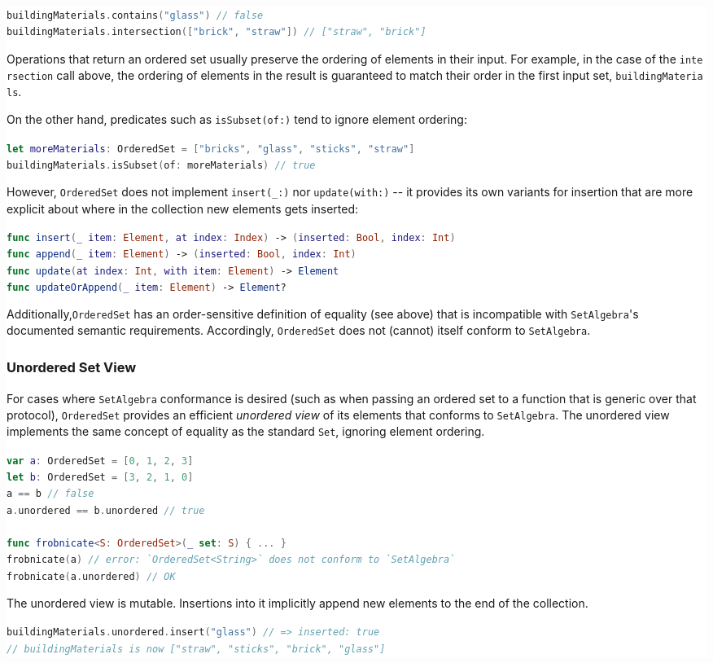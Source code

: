 ```swift
buildingMaterials.contains("glass") // false
buildingMaterials.intersection(["brick", "straw"]) // ["straw", "brick"]
```

Operations that return an ordered set usually preserve the ordering of
elements in their input. For example, in the case of the `intersection` call
above, the ordering of elements in the result is guaranteed to match their
order in the first input set, `buildingMaterials`.

On the other hand, predicates such as `isSubset(of:)` tend to ignore element
ordering:

```swift
let moreMaterials: OrderedSet = ["bricks", "glass", "sticks", "straw"]
buildingMaterials.isSubset(of: moreMaterials) // true
```

However, `OrderedSet` does not implement `insert(_:)` nor `update(with:)` --
it provides its own variants for insertion that are more explicit about
where in the collection new elements gets inserted:

```swift
func insert(_ item: Element, at index: Index) -> (inserted: Bool, index: Int)
func append(_ item: Element) -> (inserted: Bool, index: Int)
func update(at index: Int, with item: Element) -> Element
func updateOrAppend(_ item: Element) -> Element?
```

Additionally,`OrderedSet` has an order-sensitive definition of equality (see
above) that is incompatible with `SetAlgebra`'s documented semantic
requirements. Accordingly, `OrderedSet` does not (cannot) itself conform to
`SetAlgebra`.

### Unordered Set View

For cases where `SetAlgebra` conformance is desired (such as when passing an
ordered set to a function that is generic over that protocol), `OrderedSet`
provides an efficient *unordered view* of its elements that conforms to
`SetAlgebra`. The unordered view implements the same concept of equality as
the standard `Set`, ignoring element ordering.

```swift
var a: OrderedSet = [0, 1, 2, 3]
let b: OrderedSet = [3, 2, 1, 0]
a == b // false
a.unordered == b.unordered // true

func frobnicate<S: OrderedSet>(_ set: S) { ... }
frobnicate(a) // error: `OrderedSet<String>` does not conform to `SetAlgebra`
frobnicate(a.unordered) // OK
```

The unordered view is mutable. Insertions into it implicitly append new
elements to the end of the collection.

```swift
buildingMaterials.unordered.insert("glass") // => inserted: true
// buildingMaterials is now ["straw", "sticks", "brick", "glass"]
```
